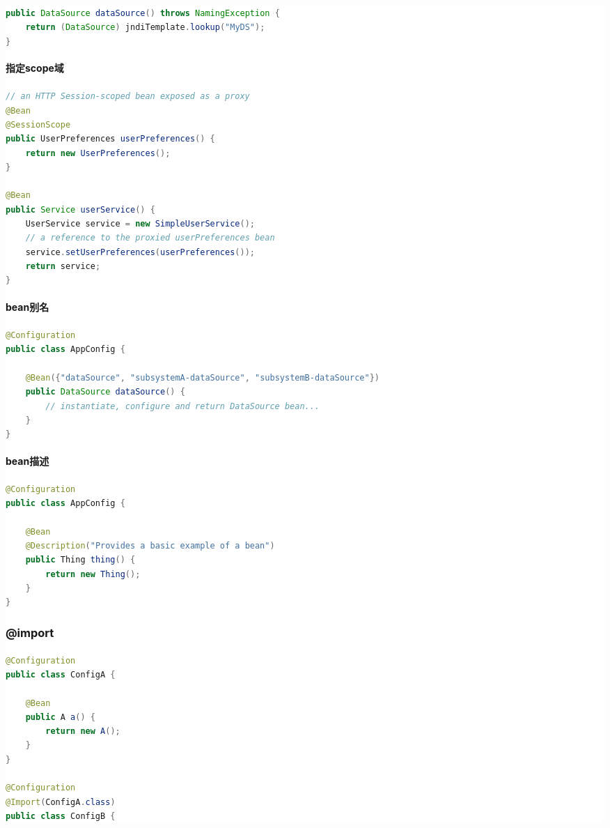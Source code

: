   ```java
  public DataSource dataSource() throws NamingException {
      return (DataSource) jndiTemplate.lookup("MyDS");
  }
  ```

#### 指定scope域

```java
// an HTTP Session-scoped bean exposed as a proxy
@Bean
@SessionScope
public UserPreferences userPreferences() {
    return new UserPreferences();
}

@Bean
public Service userService() {
    UserService service = new SimpleUserService();
    // a reference to the proxied userPreferences bean
    service.setUserPreferences(userPreferences());
    return service;
}
```

#### bean别名

```java
@Configuration
public class AppConfig {

    @Bean({"dataSource", "subsystemA-dataSource", "subsystemB-dataSource"})
    public DataSource dataSource() {
        // instantiate, configure and return DataSource bean...
    }
}
```

#### bean描述

```java
@Configuration
public class AppConfig {

    @Bean
    @Description("Provides a basic example of a bean")
    public Thing thing() {
        return new Thing();
    }
}
```

### @import

```java
@Configuration
public class ConfigA {

    @Bean
    public A a() {
        return new A();
    }
}

@Configuration
@Import(ConfigA.class)
public class ConfigB {
```